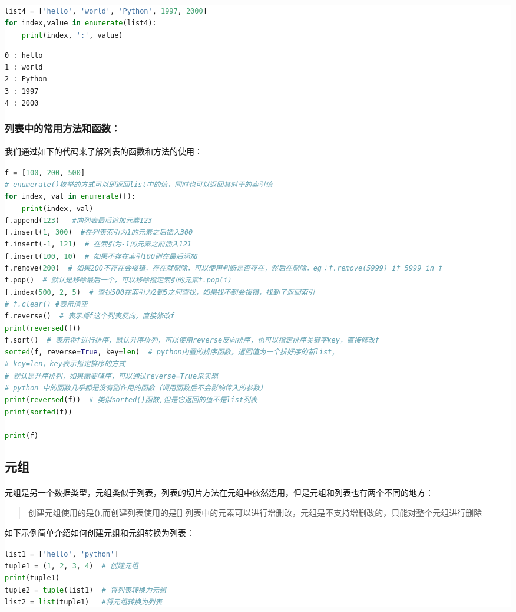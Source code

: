 

```python
list4 = ['hello', 'world', 'Python', 1997, 2000]
for index,value in enumerate(list4):
    print(index, ':', value)
```

    0 : hello
    1 : world
    2 : Python
    3 : 1997
    4 : 2000
    

### 列表中的常用方法和函数：

我们通过如下的代码来了解列表的函数和方法的使用：
```Python
f = [100, 200, 500]
# enumerate()枚举的方式可以即返回list中的值，同时也可以返回其对于的索引值
for index, val in enumerate(f):
    print(index, val)
f.append(123)   #向列表最后追加元素123
f.insert(1, 300)  #在列表索引为1的元素之后插入300
f.insert(-1, 121)  # 在索引为-1的元素之前插入121
f.insert(100, 10)  # 如果不存在索引100则在最后添加
f.remove(200)  # 如果200不存在会报错，存在就删除，可以使用判断是否存在，然后在删除，eg：f.remove(5999) if 5999 in f
f.pop()  # 默认是移除最后一个，可以移除指定索引的元素f.pop(i)
f.index(500, 2, 5)  # 查找500在索引为2到5之间查找，如果找不到会报错，找到了返回索引
# f.clear() #表示清空
f.reverse()  # 表示将f这个列表反向，直接修改f
print(reversed(f))
f.sort()  # 表示将f进行排序，默认升序排列，可以使用reverse反向排序，也可以指定排序关键字key，直接修改f
sorted(f, reverse=True, key=len)  # python内置的排序函数，返回值为一个排好序的新list,
# key=len，key表示指定排序的方式
# 默认是升序排列，如果需要降序，可以通过reverse=True来实现
# python 中的函数几乎都是没有副作用的函数（调用函数后不会影响传入的参数）
print(reversed(f))  # 类似sorted()函数,但是它返回的值不是list列表
print(sorted(f))

print(f)

```



## 元组

元组是另一个数据类型，元组类似于列表，列表的切片方法在元组中依然适用，但是元组和列表也有两个不同的地方：
> 创建元组使用的是(),而创建列表使用的是[]
> 列表中的元素可以进行增删改，元组是不支持增删改的，只能对整个元组进行删除

如下示例简单介绍如何创建元组和元组转换为列表：
```Python
list1 = ['hello', 'python']
tuple1 = (1, 2, 3, 4)  # 创建元组
print(tuple1)
tuple2 = tuple(list1)  # 将列表转换为元组
list2 = list(tuple1)   #将元组转换为列表

```
